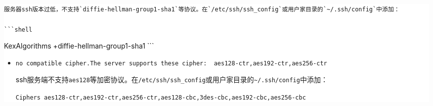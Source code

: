     服务器ssh版本过低，不支持`diffie-hellman-group1-sha1`等协议。在`/etc/ssh/ssh_config`或用户家目录的`~/.ssh/config`中添加：

    ```shell
  KexAlgorithms +diffie-hellman-group1-sha1
    ```
    
  - `no compatible cipher.The server supports these cipher:  aes128-ctr,aes192-ctr,aes256-ctr`

    ssh服务端不支持`aes128`等加密协议。在`/etc/ssh/ssh_config`或用户家目录的`~/.ssh/config`中添加：

    ```shell
    Ciphers aes128-ctr,aes192-ctr,aes256-ctr,aes128-cbc,3des-cbc,aes192-cbc,aes256-cbc
    ```

    